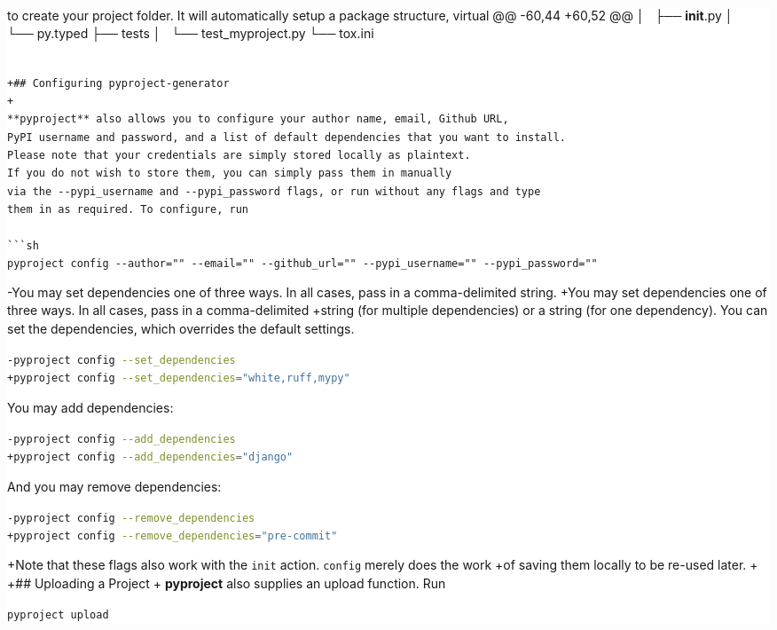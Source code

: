  to create your project folder. It will automatically setup a package structure, virtual
@@ -60,44 +60,52 @@
 │       ├── __init__.py
 │       └── py.typed
 ├── tests
 │   └── test_myproject.py
 └── tox.ini
 ```
 
+## Configuring pyproject-generator
+
 **pyproject** also allows you to configure your author name, email, Github URL,
 PyPI username and password, and a list of default dependencies that you want to install.
 Please note that your credentials are simply stored locally as plaintext.
 If you do not wish to store them, you can simply pass them in manually
 via the --pypi_username and --pypi_password flags, or run without any flags and type
 them in as required. To configure, run
 
 ```sh
 pyproject config --author="" --email="" --github_url="" --pypi_username="" --pypi_password=""
 ```
 
-You may set dependencies one of three ways. In all cases, pass in a comma-delimited string.
+You may set dependencies one of three ways. In all cases, pass in a comma-delimited
+string (for multiple dependencies) or a string (for one dependency).
 You can set the dependencies, which overrides the default settings.
 
 ```sh
-pyproject config --set_dependencies
+pyproject config --set_dependencies="white,ruff,mypy"
 ```
 
 You may add dependencies:
 
 ```sh
-pyproject config --add_dependencies
+pyproject config --add_dependencies="django"
 ```
 
 And you may remove dependencies:
 
 ```sh
-pyproject config --remove_dependencies
+pyproject config --remove_dependencies="pre-commit"
 ```
 
+Note that these flags also work with the `init` action. `config` merely does the work
+of saving them locally to be re-used later.
+
+## Uploading a Project
+
 **pyproject** also supplies an upload function. Run
 
 ```sh
 pyproject upload
 ```
 